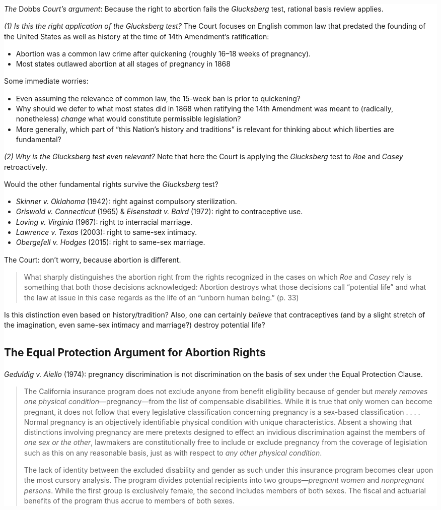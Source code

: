 *The* Dobbs *Court’s argument*: Because the right to abortion fails the *Glucksberg* test, rational basis review applies.

*(1) Is this the right application of the Glucksberg test?* The Court focuses on English common law that predated the founding of the United States as well as history at the time of 14th Amendment’s ratiﬁcation:

- Abortion was a common law crime after quickening (roughly 16–18 weeks of pregnancy).
- Most states outlawed abortion at all stages of pregnancy in 1868

Some immediate worries:

- Even assuming the relevance of common law, the 15-week ban is prior to quickening?
- Why should we defer to what most states did in 1868 when ratifying the 14th Amendment was meant to (radically, nonetheless) *change* what would constitute permissible legislation?
- More generally, which part of “this Nation’s history and traditions” is relevant for thinking about which liberties are fundamental?

*(2) Why is the Glucksberg test even relevant?* Note that here the Court is applying the *Glucksberg* test to *Roe* and *Casey* retroactively.

Would the other fundamental rights survive the *Glucksberg* test?

- *Skinner v. Oklahoma* (1942): right against compulsory sterilization.
- *Griswold v. Connecticut* (1965) & *Eisenstadt v. Baird* (1972): right to contraceptive use.
- *Loving v. Virginia* (1967): right to interracial marriage.
- *Lawrence v. Texas* (2003): right to same-sex intimacy.
- *Obergefell v. Hodges* (2015): right to same-sex marriage.

The Court: don’t worry, because abortion is diﬀerent.

> What sharply distinguishes the abortion right from the rights recognized in the cases on which *Roe* and *Casey* rely is something that both those decisions acknowledged: Abortion destroys what those decisions call “potential life” and what the law at issue in this case regards as the life of an “unborn human being.” (p. 33)

Is this distinction even based on history/tradition? Also, one can certainly *believe* that contraceptives (and by a slight stretch of the imagination, even same-sex intimacy and marriage?) destroy potential life?

## The Equal Protection Argument for Abortion Rights

*Geduldig v. Aiello* (1974): pregnancy discrimination is not discrimination on the basis of sex under the Equal Protection Clause.

> The California insurance program does not exclude anyone from benefit eligibility because of gender but *merely removes one physical condition*—pregnancy—from the list of compensable disabilities. While it is true that only women can become pregnant, it does not follow that every legislative classification concerning pregnancy is a sex-based classification . . . . Normal pregnancy is an objectively identifiable physical condition with unique characteristics. Absent a showing that distinctions involving pregnancy are mere pretexts designed to effect an invidious discrimination against the members of *one sex or the other*, lawmakers are constitutionally free to include or exclude pregnancy from the coverage of legislation such as this on any reasonable basis, just as with respect to *any other physical condition*.
>
> The lack of identity between the excluded disability and gender as such under this insurance program becomes clear upon the most cursory analysis. The program divides potential recipients into two groups—*pregnant women* and *nonpregnant persons*. While the first group is exclusively female, the second includes members of both sexes. The fiscal and actuarial benefits of the program thus accrue to members of both sexes.
